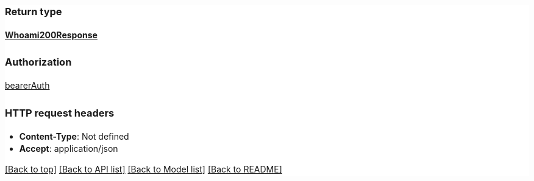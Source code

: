 ### Return type

[**Whoami200Response**](Whoami200Response.md)

### Authorization

[bearerAuth](../README.md#bearerAuth)

### HTTP request headers

- **Content-Type**: Not defined
- **Accept**: application/json

[[Back to top]](#) [[Back to API list]](../README.md#documentation-for-api-endpoints)
[[Back to Model list]](../README.md#documentation-for-models)
[[Back to README]](../README.md)

